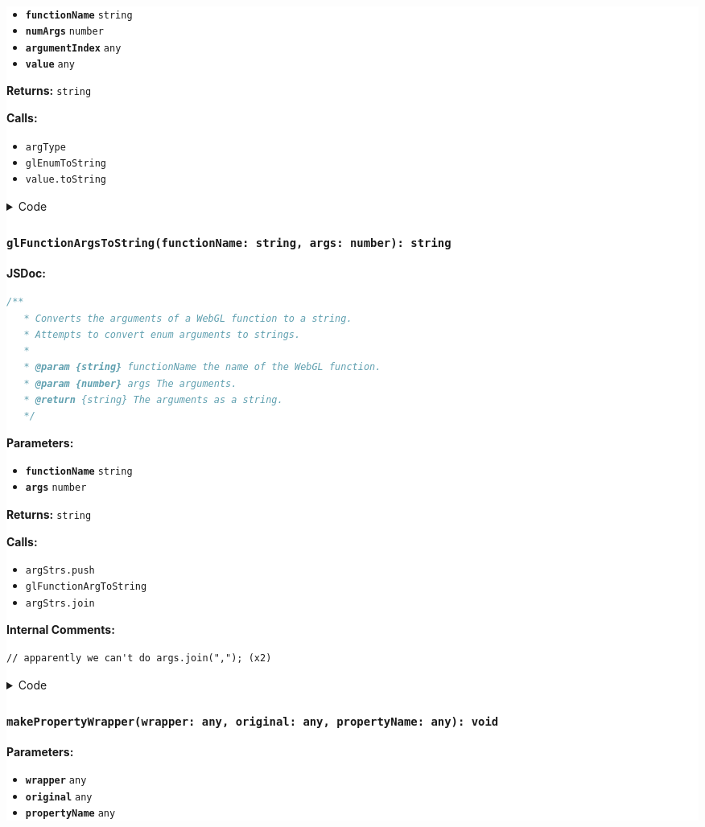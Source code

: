 - **`functionName`** `string`
- **`numArgs`** `number`
- **`argumentIndex`** `any`
- **`value`** `any`

**Returns:** `string`

**Calls:**

- `argType`
- `glEnumToString`
- `value.toString`

<details><summary>Code</summary></details>

### `glFunctionArgsToString(functionName: string, args: number): string`

**JSDoc:**
```typescript
/**
   * Converts the arguments of a WebGL function to a string.
   * Attempts to convert enum arguments to strings.
   *
   * @param {string} functionName the name of the WebGL function.
   * @param {number} args The arguments.
   * @return {string} The arguments as a string.
   */
```

**Parameters:**

- **`functionName`** `string`
- **`args`** `number`

**Returns:** `string`

**Calls:**

- `argStrs.push`
- `glFunctionArgToString`
- `argStrs.join`

**Internal Comments:**
```
// apparently we can't do args.join(","); (x2)
```

<details><summary>Code</summary></details>

### `makePropertyWrapper(wrapper: any, original: any, propertyName: any): void`

**Parameters:**

- **`wrapper`** `any`
- **`original`** `any`
- **`propertyName`** `any`
